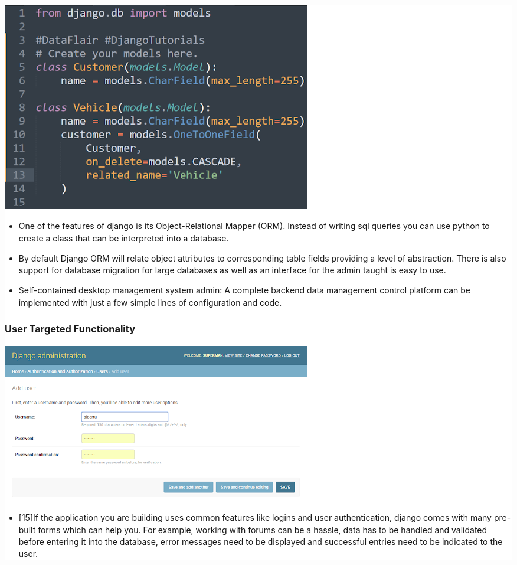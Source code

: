 ![ORM](p5-4-Usage4.png)
* One of the features of django is its Object-Relational Mapper (ORM). Instead of writing sql queries you can use python to create a class that can be interpreted into a database.

* By default Django ORM will relate object attributes to corresponding table fields providing a level of abstraction. There is also support for database migration for large databases as well as an interface for the admin taught is easy to use. 

* Self-contained desktop management system admin: A complete backend data management control platform can be implemented with just a few simple lines of configuration and code.



### User Targeted Functionality
![User Targeted Functionality](p5-5-Usage5.png)
* [15]If the application you are building uses common features like logins and user authentication, django comes with many pre-built forms which can help you.
For example, working with forums can be a hassle, data has to be handled and validated before entering it into the database, error messages need to be displayed and successful entries need to be indicated to the user.